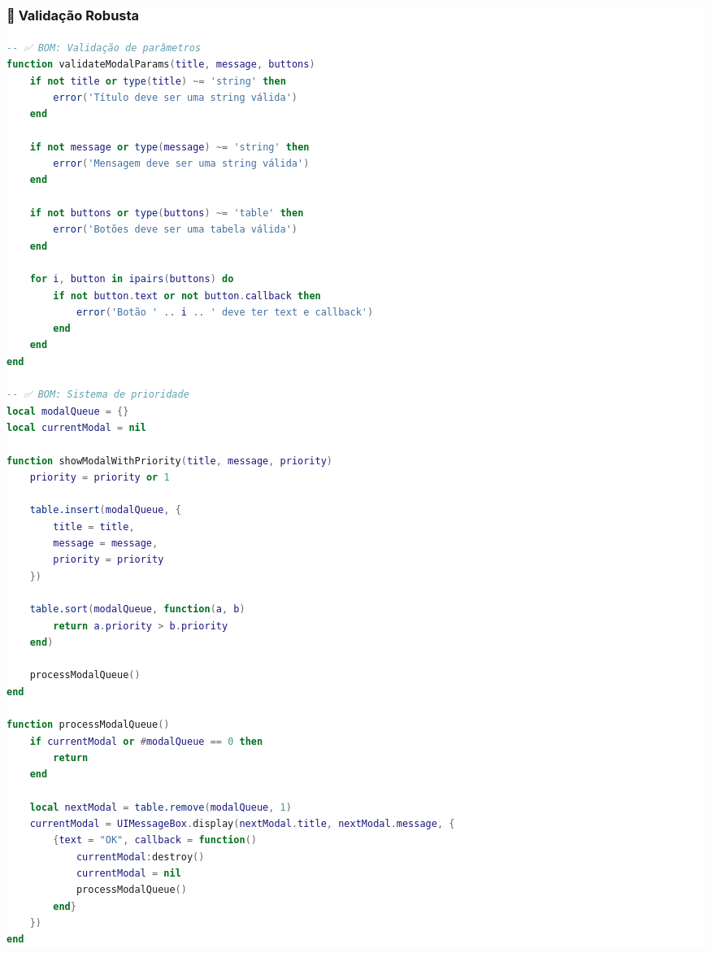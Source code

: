 ### 🔧 **Validação Robusta**

```lua
-- ✅ BOM: Validação de parâmetros
function validateModalParams(title, message, buttons)
    if not title or type(title) ~= 'string' then
        error('Título deve ser uma string válida')
    end
    
    if not message or type(message) ~= 'string' then
        error('Mensagem deve ser uma string válida')
    end
    
    if not buttons or type(buttons) ~= 'table' then
        error('Botões deve ser uma tabela válida')
    end
    
    for i, button in ipairs(buttons) do
        if not button.text or not button.callback then
            error('Botão ' .. i .. ' deve ter text e callback')
        end
    end
end

-- ✅ BOM: Sistema de prioridade
local modalQueue = {}
local currentModal = nil

function showModalWithPriority(title, message, priority)
    priority = priority or 1
    
    table.insert(modalQueue, {
        title = title,
        message = message,
        priority = priority
    })
    
    table.sort(modalQueue, function(a, b)
        return a.priority > b.priority
    end)
    
    processModalQueue()
end

function processModalQueue()
    if currentModal or #modalQueue == 0 then
        return
    end
    
    local nextModal = table.remove(modalQueue, 1)
    currentModal = UIMessageBox.display(nextModal.title, nextModal.message, {
        {text = "OK", callback = function()
            currentModal:destroy()
            currentModal = nil
            processModalQueue()
        end}
    })
end
```
